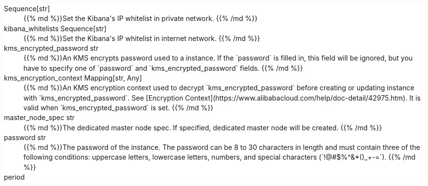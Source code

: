 </span>
        <span class="property-indicator"></span>
        <span class="property-type">Sequence[str]</span>
    </dt>
    <dd>{{% md %}}Set the Kibana's IP whitelist in private network.
{{% /md %}}</dd><dt class="property-optional"
            title="Optional">
        <span id="kibana_whitelists_python">
<a href="#kibana_whitelists_python" style="color: inherit; text-decoration: inherit;">kibana_<wbr>whitelists</a>
</span>
        <span class="property-indicator"></span>
        <span class="property-type">Sequence[str]</span>
    </dt>
    <dd>{{% md %}}Set the Kibana's IP whitelist in internet network.
{{% /md %}}</dd><dt class="property-optional"
            title="Optional">
        <span id="kms_encrypted_password_python">
<a href="#kms_encrypted_password_python" style="color: inherit; text-decoration: inherit;">kms_<wbr>encrypted_<wbr>password</a>
</span>
        <span class="property-indicator"></span>
        <span class="property-type">str</span>
    </dt>
    <dd>{{% md %}}An KMS encrypts password used to a instance. If the `password` is filled in, this field will be ignored, but you have to specify one of `password` and `kms_encrypted_password` fields.
{{% /md %}}</dd><dt class="property-optional"
            title="Optional">
        <span id="kms_encryption_context_python">
<a href="#kms_encryption_context_python" style="color: inherit; text-decoration: inherit;">kms_<wbr>encryption_<wbr>context</a>
</span>
        <span class="property-indicator"></span>
        <span class="property-type">Mapping[str, Any]</span>
    </dt>
    <dd>{{% md %}}An KMS encryption context used to decrypt `kms_encrypted_password` before creating or updating instance with `kms_encrypted_password`. See [Encryption Context](https://www.alibabacloud.com/help/doc-detail/42975.htm). It is valid when `kms_encrypted_password` is set.
{{% /md %}}</dd><dt class="property-optional"
            title="Optional">
        <span id="master_node_spec_python">
<a href="#master_node_spec_python" style="color: inherit; text-decoration: inherit;">master_<wbr>node_<wbr>spec</a>
</span>
        <span class="property-indicator"></span>
        <span class="property-type">str</span>
    </dt>
    <dd>{{% md %}}The dedicated master node spec. If specified, dedicated master node will be created.
{{% /md %}}</dd><dt class="property-optional"
            title="Optional">
        <span id="password_python">
<a href="#password_python" style="color: inherit; text-decoration: inherit;">password</a>
</span>
        <span class="property-indicator"></span>
        <span class="property-type">str</span>
    </dt>
    <dd>{{% md %}}The password of the instance. The password can be 8 to 30 characters in length and must contain three of the following conditions: uppercase letters, lowercase letters, numbers, and special characters (`!@#$%^&*()_+-=`).
{{% /md %}}</dd><dt class="property-optional"
            title="Optional">
        <span id="period_python">
<a href="#period_python" style="color: inherit; text-decoration: inherit;">period</a>
</span>